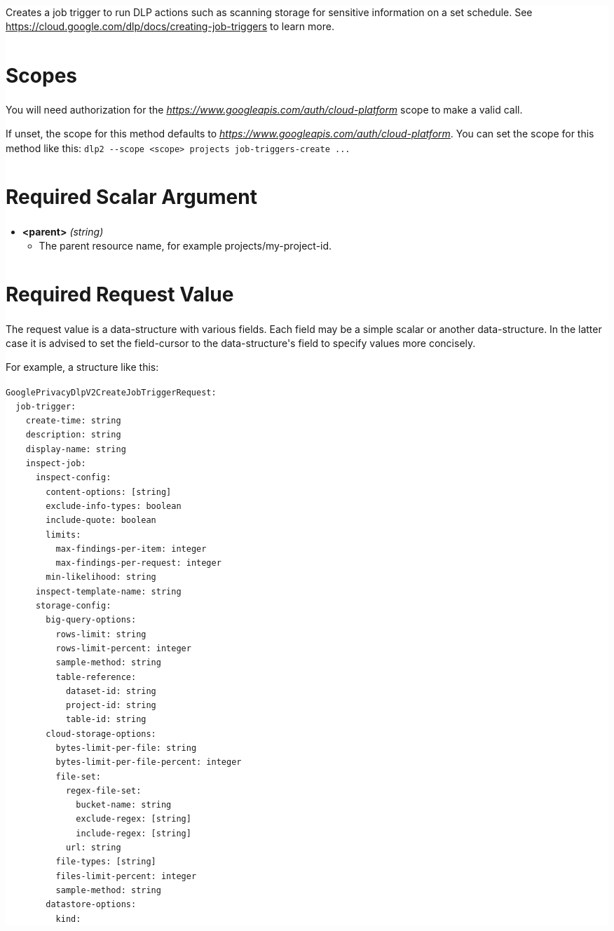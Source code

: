 Creates a job trigger to run DLP actions such as scanning storage for
sensitive information on a set schedule.
See https://cloud.google.com/dlp/docs/creating-job-triggers to learn more.
# Scopes

You will need authorization for the *https://www.googleapis.com/auth/cloud-platform* scope to make a valid call.

If unset, the scope for this method defaults to *https://www.googleapis.com/auth/cloud-platform*.
You can set the scope for this method like this: `dlp2 --scope <scope> projects job-triggers-create ...`
# Required Scalar Argument
* **&lt;parent&gt;** *(string)*
    - The parent resource name, for example projects/my-project-id.
# Required Request Value

The request value is a data-structure with various fields. Each field may be a simple scalar or another data-structure.
In the latter case it is advised to set the field-cursor to the data-structure's field to specify values more concisely.

For example, a structure like this:
```
GooglePrivacyDlpV2CreateJobTriggerRequest:
  job-trigger:
    create-time: string
    description: string
    display-name: string
    inspect-job:
      inspect-config:
        content-options: [string]
        exclude-info-types: boolean
        include-quote: boolean
        limits:
          max-findings-per-item: integer
          max-findings-per-request: integer
        min-likelihood: string
      inspect-template-name: string
      storage-config:
        big-query-options:
          rows-limit: string
          rows-limit-percent: integer
          sample-method: string
          table-reference:
            dataset-id: string
            project-id: string
            table-id: string
        cloud-storage-options:
          bytes-limit-per-file: string
          bytes-limit-per-file-percent: integer
          file-set:
            regex-file-set:
              bucket-name: string
              exclude-regex: [string]
              include-regex: [string]
            url: string
          file-types: [string]
          files-limit-percent: integer
          sample-method: string
        datastore-options:
          kind:
```